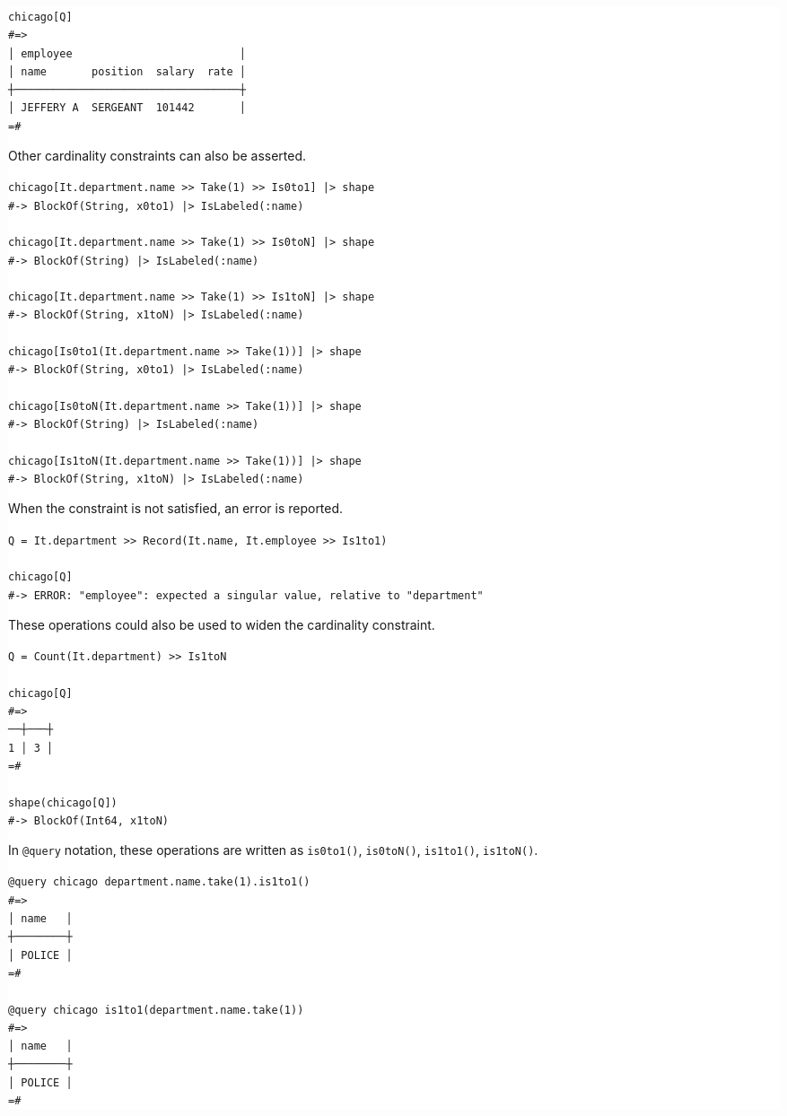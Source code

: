     chicago[Q]
    #=>
    │ employee                          │
    │ name       position  salary  rate │
    ┼───────────────────────────────────┼
    │ JEFFERY A  SERGEANT  101442       │
    =#

Other cardinality constraints can also be asserted.

    chicago[It.department.name >> Take(1) >> Is0to1] |> shape
    #-> BlockOf(String, x0to1) |> IsLabeled(:name)

    chicago[It.department.name >> Take(1) >> Is0toN] |> shape
    #-> BlockOf(String) |> IsLabeled(:name)

    chicago[It.department.name >> Take(1) >> Is1toN] |> shape
    #-> BlockOf(String, x1toN) |> IsLabeled(:name)

    chicago[Is0to1(It.department.name >> Take(1))] |> shape
    #-> BlockOf(String, x0to1) |> IsLabeled(:name)

    chicago[Is0toN(It.department.name >> Take(1))] |> shape
    #-> BlockOf(String) |> IsLabeled(:name)

    chicago[Is1toN(It.department.name >> Take(1))] |> shape
    #-> BlockOf(String, x1toN) |> IsLabeled(:name)

When the constraint is not satisfied, an error is reported.

    Q = It.department >> Record(It.name, It.employee >> Is1to1)

    chicago[Q]
    #-> ERROR: "employee": expected a singular value, relative to "department"

These operations could also be used to widen the cardinality constraint.

    Q = Count(It.department) >> Is1toN

    chicago[Q]
    #=>
    ──┼───┼
    1 │ 3 │
    =#

    shape(chicago[Q])
    #-> BlockOf(Int64, x1toN)

In `@query` notation, these operations are written as `is0to1()`, `is0toN()`,
`is1to1()`, `is1toN()`.

    @query chicago department.name.take(1).is1to1()
    #=>
    │ name   │
    ┼────────┼
    │ POLICE │
    =#

    @query chicago is1to1(department.name.take(1))
    #=>
    │ name   │
    ┼────────┼
    │ POLICE │
    =#

